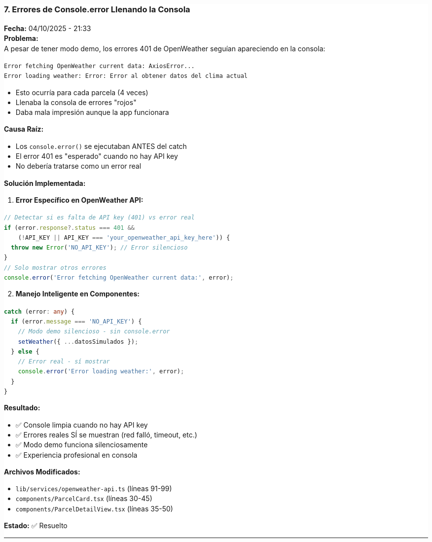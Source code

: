 ### 7. **Errores de Console.error Llenando la Consola**
**Fecha:** 04/10/2025 - 21:33  
**Problema:**  
A pesar de tener modo demo, los errores 401 de OpenWeather seguían apareciendo en la consola:
```
Error fetching OpenWeather current data: AxiosError...
Error loading weather: Error: Error al obtener datos del clima actual
```
- Esto ocurría para cada parcela (4 veces)
- Llenaba la consola de errores "rojos"
- Daba mala impresión aunque la app funcionara

**Causa Raíz:**
- Los `console.error()` se ejecutaban ANTES del catch
- El error 401 es "esperado" cuando no hay API key
- No debería tratarse como un error real

**Solución Implementada:**

1. **Error Específico en OpenWeather API:**
```typescript
// Detectar si es falta de API key (401) vs error real
if (error.response?.status === 401 && 
    (!API_KEY || API_KEY === 'your_openweather_api_key_here')) {
  throw new Error('NO_API_KEY'); // Error silencioso
}
// Solo mostrar otros errores
console.error('Error fetching OpenWeather current data:', error);
```

2. **Manejo Inteligente en Componentes:**
```typescript
catch (error: any) {
  if (error.message === 'NO_API_KEY') {
    // Modo demo silencioso - sin console.error
    setWeather({ ...datosSimulados });
  } else {
    // Error real - sí mostrar
    console.error('Error loading weather:', error);
  }
}
```

**Resultado:**
- ✅ Console limpia cuando no hay API key
- ✅ Errores reales SÍ se muestran (red falló, timeout, etc.)
- ✅ Modo demo funciona silenciosamente
- ✅ Experiencia profesional en consola

**Archivos Modificados:**
- `lib/services/openweather-api.ts` (líneas 91-99)
- `components/ParcelCard.tsx` (líneas 30-45)
- `components/ParcelDetailView.tsx` (líneas 35-50)

**Estado:** ✅ Resuelto

---